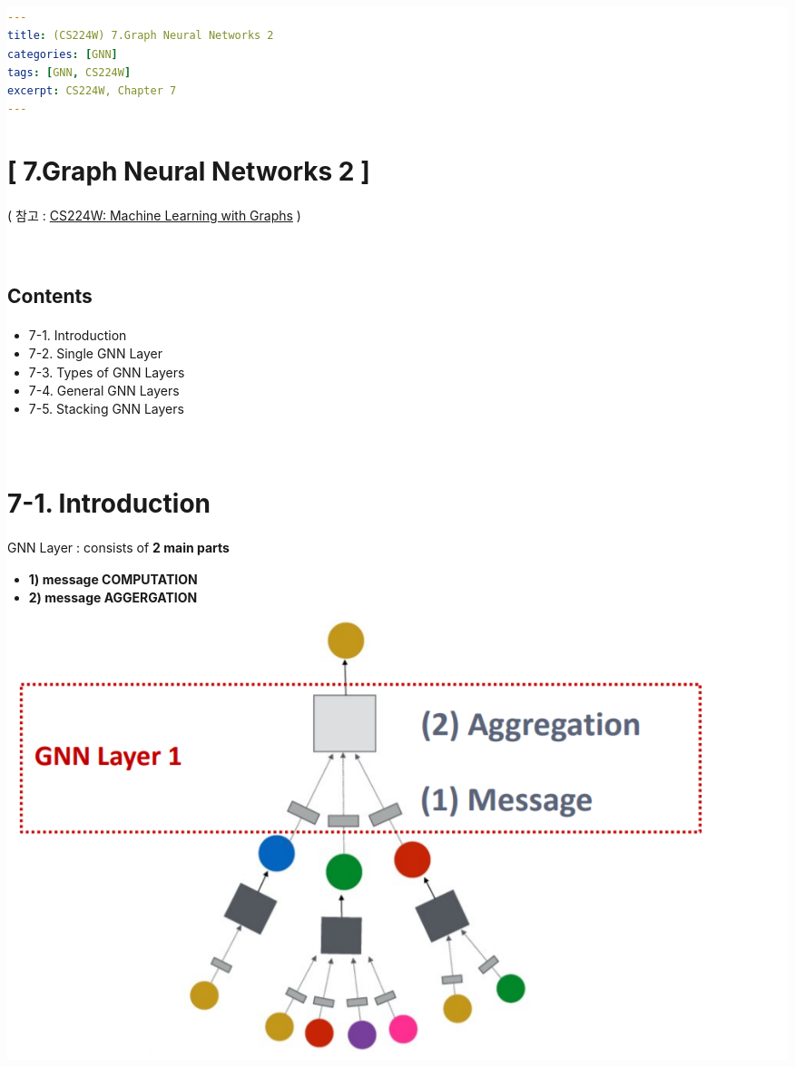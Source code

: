```yaml
---
title: (CS224W) 7.Graph Neural Networks 2
categories: [GNN]
tags: [GNN, CS224W]
excerpt: CS224W, Chapter 7
---
```


<script src="https://cdn.mathjax.org/mathjax/latest/MathJax.js?config=TeX-AMS-MML_HTMLorMML" type="text/javascript"></script>

# [ 7.Graph Neural Networks 2 ]

( 참고 : [CS224W: Machine Learning with Graphs](http://web.stanford.edu/class/cs224w/) )

<br>

## Contents

- 7-1. Introduction
- 7-2. Single GNN Layer
- 7-3. Types of GNN Layers
- 7-4. General GNN Layers
- 7-5. Stacking GNN Layers

<br>

# 7-1. Introduction

GNN Layer : consists of **2 main parts**

- **1) message COMPUTATION**
- **2) message AGGERGATION**

![figure2](/assets/img/gnn/img107.png)
